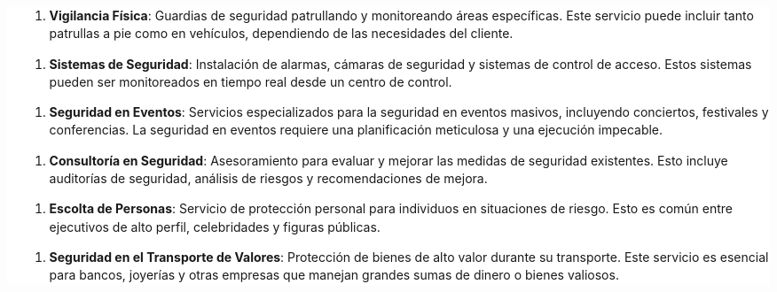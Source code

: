 </ol>
<ol>
<li style="list-style-type: none;">
<ol>
<li><strong>Vigilancia Física</strong>: Guardias de seguridad patrullando y monitoreando áreas específicas. Este servicio puede incluir tanto patrullas a pie como en vehículos, dependiendo de las necesidades del cliente.</li>
</ol>
</li>
</ol>
<p></p>
<p></p>
<ol>
<li style="list-style-type: none;">
<ol>
<li><strong>Sistemas de Seguridad</strong>: Instalación de alarmas, cámaras de seguridad y sistemas de control de acceso. Estos sistemas pueden ser monitoreados en tiempo real desde un centro de control.</li>
</ol>
</li>
</ol>
<p></p>
<p></p>
<ol>
<li style="list-style-type: none;">
<ol>
<li><strong>Seguridad en Eventos</strong>: Servicios especializados para la seguridad en eventos masivos, incluyendo conciertos, festivales y conferencias. La seguridad en eventos requiere una planificación meticulosa y una ejecución impecable.</li>
</ol>
</li>
</ol>
<p></p>
<p></p>
<ol>
<li style="list-style-type: none;">
<ol>
<li><strong>Consultoría en Seguridad</strong>: Asesoramiento para evaluar y mejorar las medidas de seguridad existentes. Esto incluye auditorías de seguridad, análisis de riesgos y recomendaciones de mejora.</li>
</ol>
</li>
</ol>
<p></p>
<p></p>
<ol>
<li style="list-style-type: none;">
<ol>
<li><strong>Escolta de Personas</strong>: Servicio de protección personal para individuos en situaciones de riesgo. Esto es común entre ejecutivos de alto perfil, celebridades y figuras públicas.</li>
</ol>
</li>
</ol>
<p></p>
<p></p>
<ol>
<li style="list-style-type: none;">
<ol>
<li><strong>Seguridad en el Transporte de Valores</strong>: Protección de bienes de alto valor durante su transporte. Este servicio es esencial para bancos, joyerías y otras empresas que manejan grandes sumas de dinero o bienes valiosos.</li>
</ol>
</li>